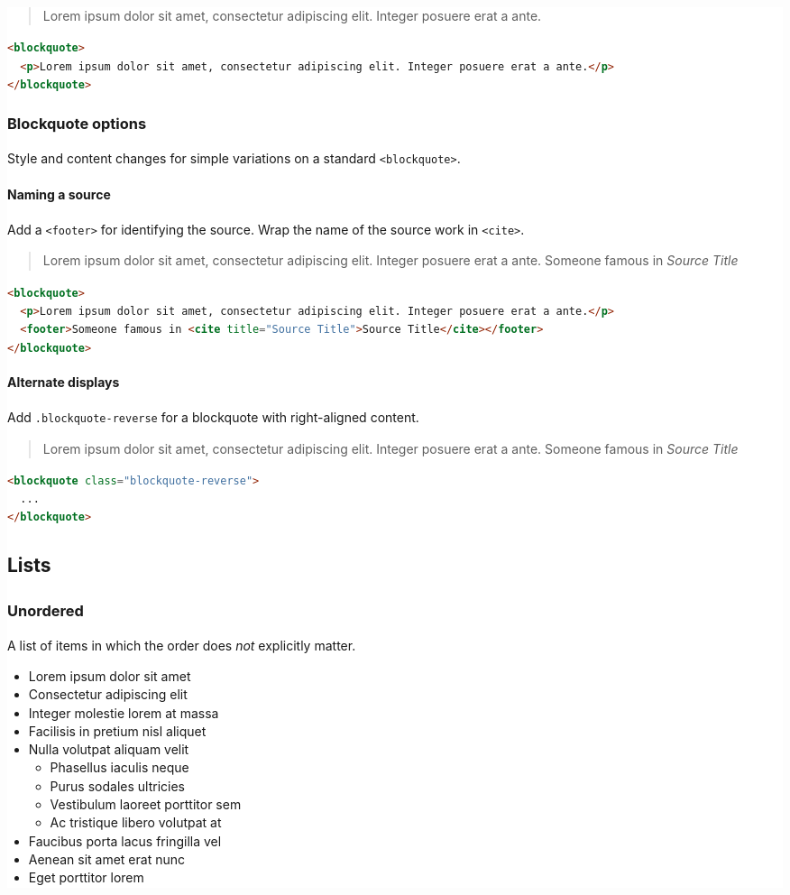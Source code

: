 > Lorem ipsum dolor sit amet, consectetur adipiscing elit. Integer posuere erat a ante.

```html
<blockquote>
  <p>Lorem ipsum dolor sit amet, consectetur adipiscing elit. Integer posuere erat a ante.</p>
</blockquote>
```

### Blockquote options

Style and content changes for simple variations on a standard `<blockquote>`.

#### Naming a source

Add a `<footer>` for identifying the source. Wrap the name of the source work in `<cite>`.

> Lorem ipsum dolor sit amet, consectetur adipiscing elit. Integer posuere erat a ante.
Someone famous in <cite>Source Title</cite>

```html
<blockquote>
  <p>Lorem ipsum dolor sit amet, consectetur adipiscing elit. Integer posuere erat a ante.</p>
  <footer>Someone famous in <cite title="Source Title">Source Title</cite></footer>
</blockquote>
```

#### Alternate displays

Add `.blockquote-reverse` for a blockquote with right-aligned content.

> Lorem ipsum dolor sit amet, consectetur adipiscing elit. Integer posuere erat a ante.
Someone famous in <cite>Source Title</cite>

```html
<blockquote class="blockquote-reverse">
  ...
</blockquote>
```

## Lists

### Unordered

A list of items in which the order does _not_ explicitly matter.

* Lorem ipsum dolor sit amet
* Consectetur adipiscing elit
* Integer molestie lorem at massa
* Facilisis in pretium nisl aliquet
* Nulla volutpat aliquam velit
  - Phasellus iaculis neque
  - Purus sodales ultricies
  - Vestibulum laoreet porttitor sem
  - Ac tristique libero volutpat at
* Faucibus porta lacus fringilla vel
* Aenean sit amet erat nunc
* Eget porttitor lorem
